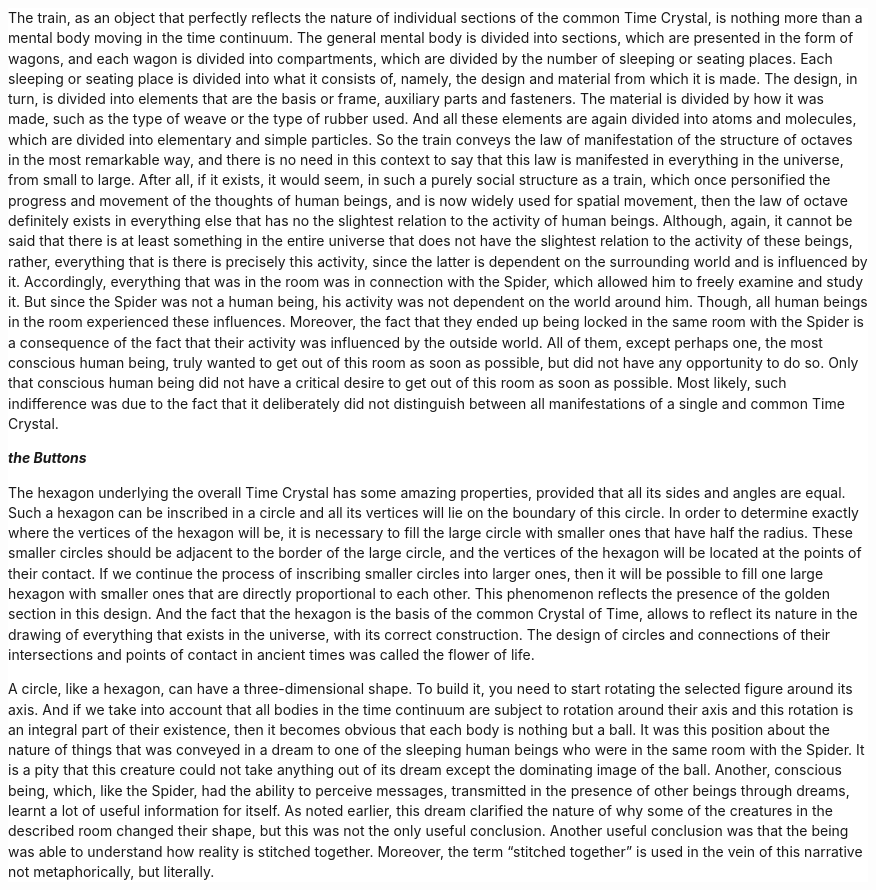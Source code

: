 The train, as an object that perfectly reflects the nature of individual sections of the common Time Crystal, is nothing more than a mental body moving in the time continuum. The general mental body is divided into sections, which are presented in the form of wagons, and each wagon is divided into compartments, which are divided by the number of sleeping or seating places. Each sleeping or seating place is divided into what it consists of, namely, the design and material from which it is made. The design, in turn, is divided into elements that are the basis or frame, auxiliary parts and fasteners. The material is divided by how it was made, such as the type of weave or the type of rubber used. And all these elements are again divided into atoms and molecules, which are divided into elementary and simple particles. So the train conveys the law of manifestation of the structure of octaves in the most remarkable way, and there is no need in this context to say that this law is manifested in everything in the universe, from small to large. After all, if it exists, it would seem, in such a purely social structure as a train, which once personified the progress and movement of the thoughts of human beings, and is now widely used for spatial movement, then the law of octave definitely exists in everything else that has no the slightest relation to the activity of human beings. Although, again, it cannot be said that there is at least something in the entire universe that does not have the slightest relation to the activity of these beings, rather, everything that is there is precisely this activity, since the latter is dependent on the surrounding world and is influenced by it. Accordingly, everything that was in the room was in connection with the Spider, which allowed him to freely examine and study it. But since the Spider was not a human being, his activity was not dependent on the world around him. Though, all human beings in the room experienced these influences. Moreover, the fact that they ended up being locked in the same room with the Spider is a consequence of the fact that their activity was influenced by the outside world. All of them, except perhaps one, the most conscious human being, truly wanted to get out of this room as soon as possible, but did not have any opportunity to do so. Only that conscious human being did not have a critical desire to get out of this room as soon as possible. Most likely, such indifference was due to the fact that it deliberately did not distinguish between all manifestations of a single and common Time Crystal.

***the Buttons***

The hexagon underlying the overall Time Crystal has some amazing properties, provided that all its sides and angles are equal. Such a hexagon can be inscribed in a circle and all its vertices will lie on the boundary of this circle. In order to determine exactly where the vertices of the hexagon will be, it is necessary to fill the large circle with smaller ones that have half the radius. These smaller circles should be adjacent to the border of the large circle, and the vertices of the hexagon will be located at the points of their contact. If we continue the process of inscribing smaller circles into larger ones, then it will be possible to fill one large hexagon with smaller ones that are directly proportional to each other. This phenomenon reflects the presence of the golden section in this design. And the fact that the hexagon is the basis of the common Crystal of Time, allows to reflect its nature in the drawing of everything that exists in the universe, with its correct construction. The design of circles and connections of their intersections and points of contact in ancient times was called the flower of life.

A circle, like a hexagon, can have a three-dimensional shape. To build it, you need to start rotating the selected figure around its axis. And if we take into account that all bodies in the time continuum are subject to rotation around their axis and this rotation is an integral part of their existence, then it becomes obvious that each body is nothing but a ball. It was this position about the nature of things that was conveyed in a dream to one of the sleeping human beings who were in the same room with the Spider. It is a pity that this creature could not take anything out of its dream except the dominating image of the ball. Another, conscious being, which, like the Spider, had the ability to perceive messages, transmitted in the presence of other beings through dreams, learnt a lot of useful information for itself. As noted earlier, this dream clarified the nature of why some of the creatures in the described room changed their shape, but this was not the only useful conclusion. Another useful conclusion was that the being was able to understand how reality is stitched together. Moreover, the term “stitched together” is used in the vein of this narrative not metaphorically, but literally.
